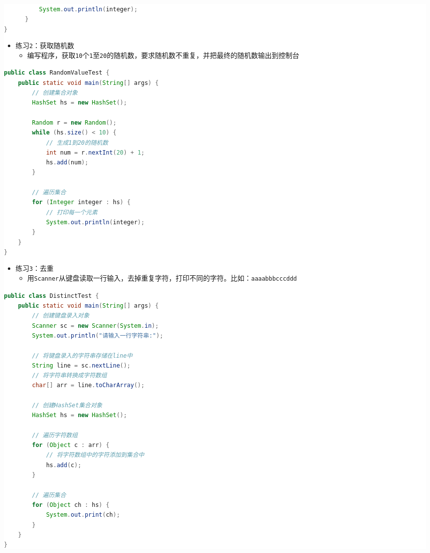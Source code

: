 ```java
          System.out.println(integer);
      }
}
```

- 练习`2`：获取随机数
  - 编写程序，获取`10`个`1`至`20`的随机数，要求随机数不重复，并把最终的随机数输出到控制台

```java
public class RandomValueTest {
    public static void main(String[] args) {
        // 创建集合对象
        HashSet hs = new HashSet();

        Random r = new Random();
        while (hs.size() < 10) {
            // 生成1到20的随机数
            int num = r.nextInt(20) + 1;
            hs.add(num);
        }

        // 遍历集合
        for (Integer integer : hs) {
            // 打印每一个元素
            System.out.println(integer);
        }
    }
}
```

- 练习`3`：去重
  - 用`Scanner`从键盘读取一行输入，去掉重复字符，打印不同的字符。比如：`aaaabbbcccddd`

```java
public class DistinctTest {
    public static void main(String[] args) {
        // 创建键盘录入对象
        Scanner sc = new Scanner(System.in);
        System.out.println("请输入一行字符串:");

        // 将键盘录入的字符串存储在line中
        String line = sc.nextLine();
        // 将字符串转换成字符数组
        char[] arr = line.toCharArray();

        // 创建HashSet集合对象
        HashSet hs = new HashSet();

        // 遍历字符数组
        for (Object c : arr) {
            // 将字符数组中的字符添加到集合中
            hs.add(c);
        }

        // 遍历集合
        for (Object ch : hs) {
            System.out.print(ch);
        }
    }
}
```
